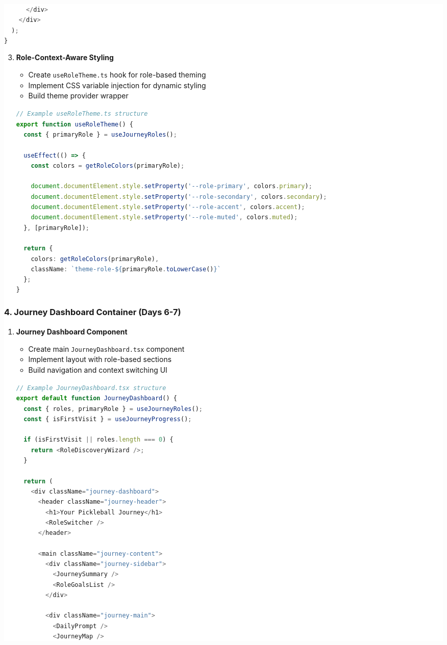    ```typescript
         </div>
       </div>
     );
   }
   ```

3. **Role-Context-Aware Styling**
   - Create `useRoleTheme.ts` hook for role-based theming
   - Implement CSS variable injection for dynamic styling
   - Build theme provider wrapper
   
   ```typescript
   // Example useRoleTheme.ts structure
   export function useRoleTheme() {
     const { primaryRole } = useJourneyRoles();
     
     useEffect(() => {
       const colors = getRoleColors(primaryRole);
       
       document.documentElement.style.setProperty('--role-primary', colors.primary);
       document.documentElement.style.setProperty('--role-secondary', colors.secondary);
       document.documentElement.style.setProperty('--role-accent', colors.accent);
       document.documentElement.style.setProperty('--role-muted', colors.muted);
     }, [primaryRole]);
     
     return {
       colors: getRoleColors(primaryRole),
       className: `theme-role-${primaryRole.toLowerCase()}`
     };
   }
   ```

### 4. Journey Dashboard Container (Days 6-7)

1. **Journey Dashboard Component**
   - Create main `JourneyDashboard.tsx` component
   - Implement layout with role-based sections
   - Build navigation and context switching UI
   
   ```typescript
   // Example JourneyDashboard.tsx structure
   export default function JourneyDashboard() {
     const { roles, primaryRole } = useJourneyRoles();
     const { isFirstVisit } = useJourneyProgress();
     
     if (isFirstVisit || roles.length === 0) {
       return <RoleDiscoveryWizard />;
     }
     
     return (
       <div className="journey-dashboard">
         <header className="journey-header">
           <h1>Your Pickleball Journey</h1>
           <RoleSwitcher />
         </header>
         
         <main className="journey-content">
           <div className="journey-sidebar">
             <JourneySummary />
             <RoleGoalsList />
           </div>
           
           <div className="journey-main">
             <DailyPrompt />
             <JourneyMap />
   ```